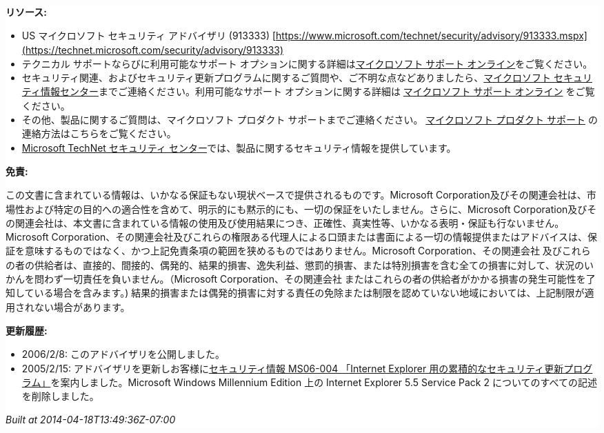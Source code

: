**リソース:**

-   US マイクロソフト セキュリティ アドバイザリ (913333)
    [https://www.microsoft.com/technet/security/advisory/913333.mspx](https://technet.microsoft.com/security/advisory/913333)
-   テクニカル サポートならびに利用可能なサポート オプションに関する詳細は[マイクロソフト サポート オンライン](https://support.microsoft.com/)をご覧ください。
-   セキュリティ関連、およびセキュリティ更新プログラムに関するご質問や、ご不明な点などありましたら、[マイクロソフト セキュリティ情報センター](https://www.microsoft.com/japan/security/sicinfo.mspx)までご連絡ください。利用可能なサポート オプションに関する詳細は [マイクロソフト サポート オンライン](https://support.microsoft.com/) をご覧ください。
-   その他、製品に関するご質問は、マイクロソフト プロダクト サポートまでご連絡ください。 [マイクロソフト プロダクト サポート](https://go.microsoft.com/fwlink/?linkid=21155) の連絡方法はこちらをご覧ください。
-   [Microsoft TechNet セキュリティ センター](https://technet.microsoft.com/ja-jp/security/default.aspx)では、製品に関するセキュリティ情報を提供しています。

**免責:**

この文書に含まれている情報は、いかなる保証もない現状ベースで提供されるものです。Microsoft Corporation及びその関連会社は、市場性および特定の目的への適合性を含めて、明示的にも黙示的にも、一切の保証をいたしません。さらに、Microsoft Corporation及びその関連会社は、本文書に含まれている情報の使用及び使用結果につき、正確性、真実性等、いかなる表明・保証も行ないません。Microsoft Corporation、その関連会社及びこれらの権限ある代理人による口頭または書面による一切の情報提供またはアドバイスは、保証を意味するものではなく、かつ上記免責条項の範囲を狭めるものではありません。Microsoft Corporation、その関連会社 及びこれらの者の供給者は、直接的、間接的、偶発的、結果的損害、逸失利益、懲罰的損害、または特別損害を含む全ての損害に対して、状況のいかんを問わず一切責任を負いません。（Microsoft Corporation、その関連会社 またはこれらの者の供給者がかかる損害の発生可能性を了知している場合を含みます。) 結果的損害または偶発的損害に対する責任の免除または制限を認めていない地域においては、上記制限が適用されない場合があります。

**更新履歴:**

-   2006/2/8: このアドバイザリを公開しました。
-   2005/2/15: アドバイザリを更新しお客様に[セキュリティ情報 MS06-004 「Internet Explorer 用の累積的なセキュリティ更新プログラム」](https://go.microsoft.com/fwlink/?linkid=57064)を案内しました。Microsoft Windows Millennium Edition 上の Internet Explorer 5.5 Service Pack 2 についてのすべての記述を削除しました。

*Built at 2014-04-18T13:49:36Z-07:00*